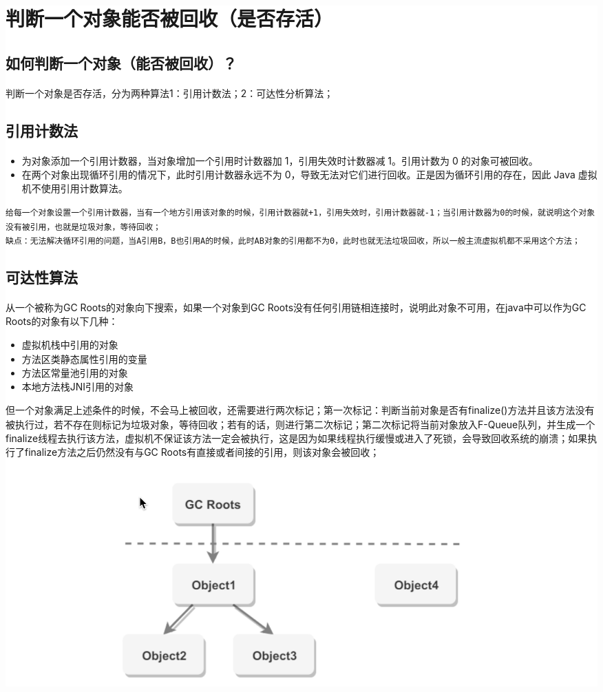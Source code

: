 # 判断一个对象能否被回收（是否存活）
## 如何判断一个对象（能否被回收）？

判断一个对象是否存活，分为两种算法1：引用计数法；2：可达性分析算法；

## 引用计数法
- 为对象添加一个引用计数器，当对象增加一个引用时计数器加 1，引用失效时计数器减 1。引用计数为 0 的对象可被回收。
- 在两个对象出现循环引用的情况下，此时引用计数器永远不为 0，导致无法对它们进行回收。正是因为循环引用的存在，因此 Java 虚拟机不使用引用计数算法。
```
给每一个对象设置一个引用计数器，当有一个地方引用该对象的时候，引用计数器就+1，引用失效时，引用计数器就-1；当引用计数器为0的时候，就说明这个对象没有被引用，也就是垃圾对象，等待回收；
缺点：无法解决循环引用的问题，当A引用B，B也引用A的时候，此时AB对象的引用都不为0，此时也就无法垃圾回收，所以一般主流虚拟机都不采用这个方法；
```
## 可达性算法
从一个被称为GC Roots的对象向下搜索，如果一个对象到GC Roots没有任何引用链相连接时，说明此对象不可用，在java中可以作为GC Roots的对象有以下几种：

* 虚拟机栈中引用的对象
* 方法区类静态属性引用的变量
* 方法区常量池引用的对象
* 本地方法栈JNI引用的对象

但一个对象满足上述条件的时候，不会马上被回收，还需要进行两次标记；第一次标记：判断当前对象是否有finalize()方法并且该方法没有被执行过，若不存在则标记为垃圾对象，等待回收；若有的话，则进行第二次标记；第二次标记将当前对象放入F-Queue队列，并生成一个finalize线程去执行该方法，虚拟机不保证该方法一定会被执行，这是因为如果线程执行缓慢或进入了死锁，会导致回收系统的崩溃；如果执行了finalize方法之后仍然没有与GC Roots有直接或者间接的引用，则该对象会被回收；

<div style="text-align: center;">
    <img src="../img/jvm/gcRoot.png" width="70%" />
</div>
